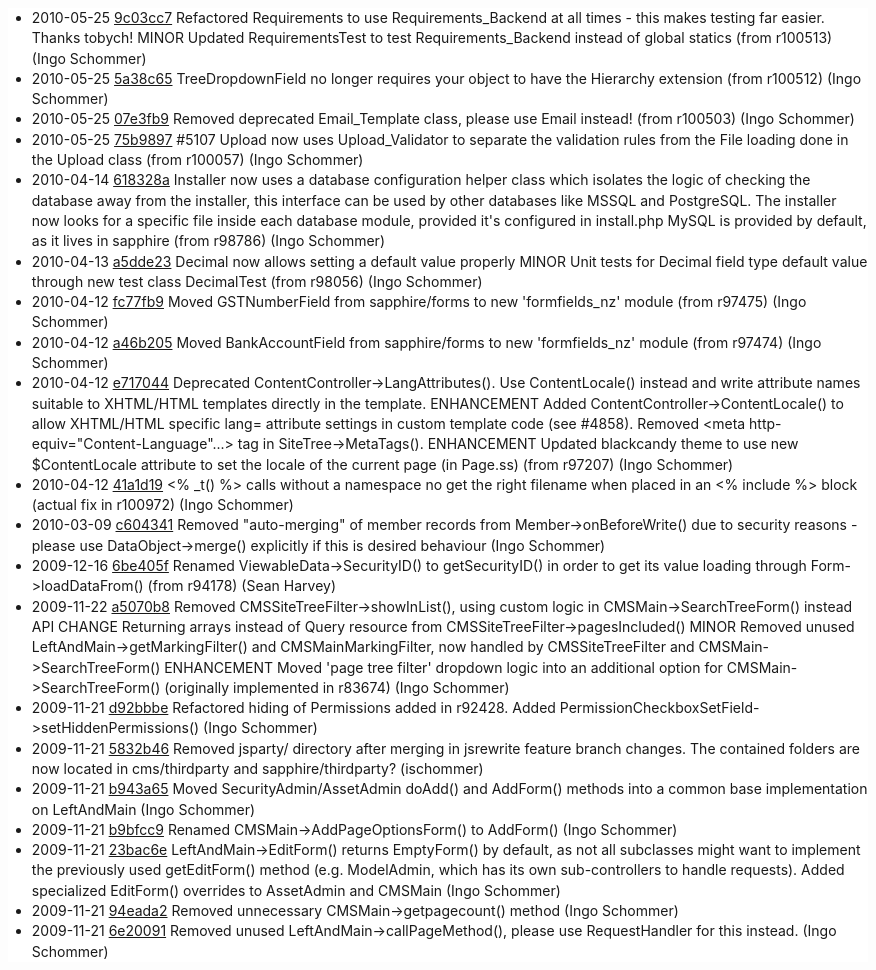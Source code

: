  * 2010-05-25 [9c03cc7](https://github.com/silverstripe/sapphire/commit/9c03cc7) Refactored Requirements to use Requirements_Backend at all times - this makes testing far easier. Thanks tobych! MINOR Updated RequirementsTest to test Requirements_Backend instead of global statics (from r100513) (Ingo Schommer)
 * 2010-05-25 [5a38c65](https://github.com/silverstripe/sapphire/commit/5a38c65) TreeDropdownField no longer requires your object to have the Hierarchy extension (from r100512) (Ingo Schommer)
 * 2010-05-25 [07e3fb9](https://github.com/silverstripe/sapphire/commit/07e3fb9) Removed deprecated Email_Template class, please use Email instead! (from r100503) (Ingo Schommer)
 * 2010-05-25 [75b9897](https://github.com/silverstripe/sapphire/commit/75b9897) #5107 Upload now uses Upload_Validator to separate the validation rules from the File loading done in the Upload class (from r100057) (Ingo Schommer)
 * 2010-04-14 [618328a](https://github.com/silverstripe/sapphire/commit/618328a) Installer now uses a database configuration helper class which isolates the logic of checking the database away from the installer, this interface can be used by other databases like MSSQL and PostgreSQL. The installer now looks for a specific file inside each database module, provided it's configured in install.php MySQL is provided by default, as it lives in sapphire (from r98786) (Ingo Schommer)
 * 2010-04-13 [a5dde23](https://github.com/silverstripe/sapphire/commit/a5dde23) Decimal now allows setting a default value properly MINOR Unit tests for Decimal field type default value through new test class DecimalTest (from r98056) (Ingo Schommer)
 * 2010-04-12 [fc77fb9](https://github.com/silverstripe/sapphire/commit/fc77fb9) Moved GSTNumberField from sapphire/forms to new 'formfields_nz' module (from r97475) (Ingo Schommer)
 * 2010-04-12 [a46b205](https://github.com/silverstripe/sapphire/commit/a46b205) Moved BankAccountField from sapphire/forms to new 'formfields_nz' module (from r97474) (Ingo Schommer)
 * 2010-04-12 [e717044](https://github.com/silverstripe/sapphire/commit/e717044) Deprecated ContentController-&gt;LangAttributes(). Use ContentLocale() instead and write attribute names suitable to XHTML/HTML templates directly in the template. ENHANCEMENT Added ContentController-&gt;ContentLocale() to allow XHTML/HTML specific lang= attribute settings in custom template code (see #4858). Removed &lt;meta http-equiv="Content-Language"...&gt; tag in SiteTree-&gt;MetaTags(). ENHANCEMENT Updated blackcandy theme to use new $ContentLocale attribute to set the locale of the current page (in Page.ss) (from r97207) (Ingo Schommer)
 * 2010-04-12 [41a1d19](https://github.com/silverstripe/sapphire/commit/41a1d19) &lt;% _t() %&gt; calls without a namespace no get the right filename when placed in an &lt;% include %&gt; block (actual fix in r100972) (Ingo Schommer)
 * 2010-03-09 [c604341](https://github.com/silverstripe/sapphire/commit/c604341) Removed "auto-merging" of member records from Member-&gt;onBeforeWrite() due to security reasons - please use DataObject-&gt;merge() explicitly if this is desired behaviour (Ingo Schommer)
 * 2009-12-16 [6be405f](https://github.com/silverstripe/sapphire/commit/6be405f) Renamed ViewableData-&gt;SecurityID() to getSecurityID() in order to get its value loading through Form-&gt;loadDataFrom() (from r94178) (Sean Harvey)
 * 2009-11-22 [a5070b8](https://github.com/silverstripe/silverstripe-cms/commit/a5070b8) Removed CMSSiteTreeFilter-&gt;showInList(), using custom logic in CMSMain-&gt;SearchTreeForm() instead API CHANGE Returning arrays instead of Query resource from CMSSiteTreeFilter-&gt;pagesIncluded() MINOR Removed unused LeftAndMain-&gt;getMarkingFilter() and CMSMainMarkingFilter, now handled by CMSSiteTreeFilter and CMSMain-&gt;SearchTreeForm() ENHANCEMENT Moved 'page tree filter' dropdown logic into an additional option for CMSMain-&gt;SearchTreeForm() (originally implemented in r83674) (Ingo Schommer)
 * 2009-11-21 [d92bbbe](https://github.com/silverstripe/sapphire/commit/d92bbbe) Refactored hiding of Permissions added in r92428. Added PermissionCheckboxSetField-&gt;setHiddenPermissions() (Ingo Schommer)
 * 2009-11-21 [5832b46](https://github.com/silverstripe/silverstripe-installer/commit/5832b46) Removed jsparty/ directory after merging in jsrewrite feature branch changes. The contained folders are now located in cms/thirdparty and sapphire/thirdparty? (ischommer)
 * 2009-11-21 [b943a65](https://github.com/silverstripe/silverstripe-cms/commit/b943a65) Moved SecurityAdmin/AssetAdmin doAdd() and AddForm() methods into a common base implementation on LeftAndMain (Ingo Schommer)
 * 2009-11-21 [b9bfcc9](https://github.com/silverstripe/silverstripe-cms/commit/b9bfcc9) Renamed CMSMain-&gt;AddPageOptionsForm() to AddForm() (Ingo Schommer)
 * 2009-11-21 [23bac6e](https://github.com/silverstripe/silverstripe-cms/commit/23bac6e) LeftAndMain-&gt;EditForm() returns EmptyForm() by default, as not all subclasses might want to implement the previously used getEditForm() method (e.g. ModelAdmin, which has its own sub-controllers to handle requests). Added specialized EditForm() overrides to AssetAdmin and CMSMain (Ingo Schommer)
 * 2009-11-21 [94eada2](https://github.com/silverstripe/silverstripe-cms/commit/94eada2) Removed unnecessary CMSMain-&gt;getpagecount() method (Ingo Schommer)
 * 2009-11-21 [6e20091](https://github.com/silverstripe/silverstripe-cms/commit/6e20091) Removed unused LeftAndMain-&gt;callPageMethod(), please use RequestHandler for this instead. (Ingo Schommer)